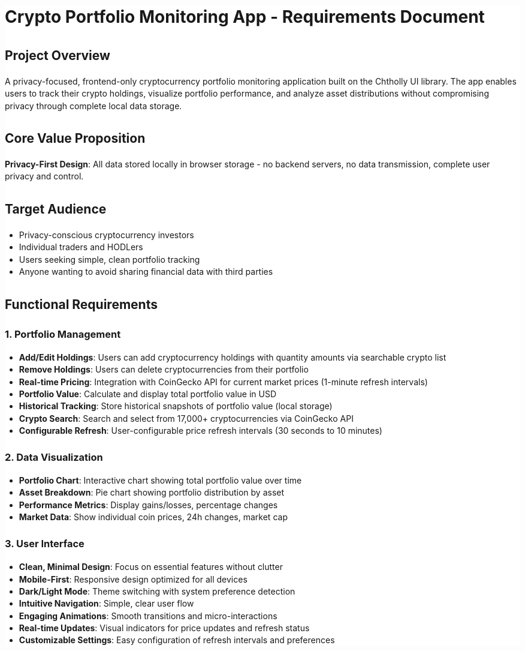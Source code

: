 # Crypto Portfolio Monitoring App - Requirements Document

## Project Overview

A privacy-focused, frontend-only cryptocurrency portfolio monitoring application built on the Chtholly UI library. The app enables users to track their crypto holdings, visualize portfolio performance, and analyze asset distributions without compromising privacy through complete local data storage.

## Core Value Proposition

**Privacy-First Design**: All data stored locally in browser storage - no backend servers, no data transmission, complete user privacy and control.

## Target Audience

- Privacy-conscious cryptocurrency investors
- Individual traders and HODLers
- Users seeking simple, clean portfolio tracking
- Anyone wanting to avoid sharing financial data with third parties

## Functional Requirements

### 1. Portfolio Management
- **Add/Edit Holdings**: Users can add cryptocurrency holdings with quantity amounts via searchable crypto list
- **Remove Holdings**: Users can delete cryptocurrencies from their portfolio
- **Real-time Pricing**: Integration with CoinGecko API for current market prices (1-minute refresh intervals)
- **Portfolio Value**: Calculate and display total portfolio value in USD
- **Historical Tracking**: Store historical snapshots of portfolio value (local storage)
- **Crypto Search**: Search and select from 17,000+ cryptocurrencies via CoinGecko API
- **Configurable Refresh**: User-configurable price refresh intervals (30 seconds to 10 minutes)

### 2. Data Visualization
- **Portfolio Chart**: Interactive chart showing total portfolio value over time
- **Asset Breakdown**: Pie chart showing portfolio distribution by asset
- **Performance Metrics**: Display gains/losses, percentage changes
- **Market Data**: Show individual coin prices, 24h changes, market cap

### 3. User Interface
- **Clean, Minimal Design**: Focus on essential features without clutter
- **Mobile-First**: Responsive design optimized for all devices
- **Dark/Light Mode**: Theme switching with system preference detection
- **Intuitive Navigation**: Simple, clear user flow
- **Engaging Animations**: Smooth transitions and micro-interactions
- **Real-time Updates**: Visual indicators for price updates and refresh status
- **Customizable Settings**: Easy configuration of refresh intervals and preferences
